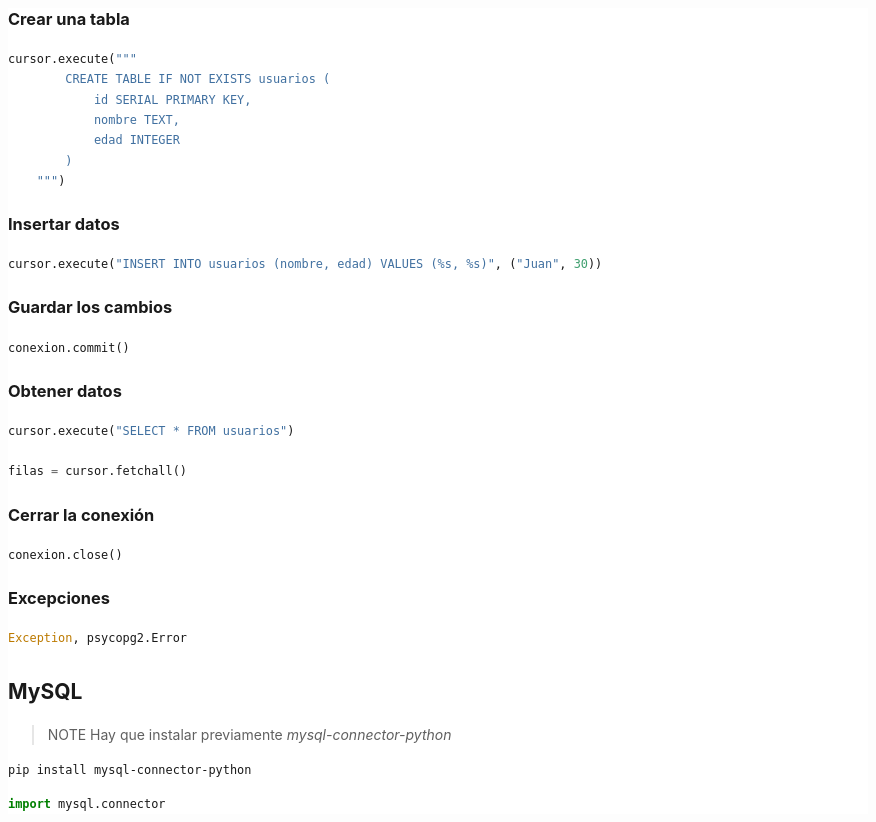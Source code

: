 ### Crear una tabla

```python
cursor.execute("""
        CREATE TABLE IF NOT EXISTS usuarios (
            id SERIAL PRIMARY KEY,
            nombre TEXT,
            edad INTEGER
        )
    """)
```

### Insertar datos

```python
cursor.execute("INSERT INTO usuarios (nombre, edad) VALUES (%s, %s)", ("Juan", 30))
```

### Guardar los cambios

```python
conexion.commit()
```

### Obtener datos

```python
cursor.execute("SELECT * FROM usuarios")

filas = cursor.fetchall()
```

### Cerrar la conexión

```python
conexion.close()
```

### Excepciones

```python
Exception, psycopg2.Error
```

## MySQL

> NOTE
> Hay que instalar previamente _mysql-connector-python_

```sh
pip install mysql-connector-python
```

```python
import mysql.connector
```

